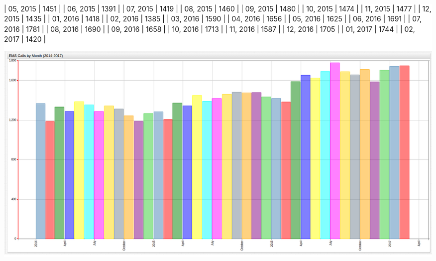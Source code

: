 | 05, 2015    | 1451        |
| 06, 2015    | 1391        |
| 07, 2015    | 1419        |
| 08, 2015    | 1460        |
| 09, 2015    | 1480        |
| 10, 2015    | 1474        |
| 11, 2015    | 1477        |
| 12, 2015    | 1435        |
| 01, 2016    | 1418        |
| 02, 2016    | 1385        |
| 03, 2016    | 1590        |
| 04, 2016    | 1656        |
| 05, 2016    | 1625        |
| 06, 2016    | 1691        |
| 07, 2016    | 1781        |
| 08, 2016    | 1690        |
| 09, 2016    | 1658        |
| 10, 2016    | 1713        |
| 11, 2016    | 1587        |
| 12, 2016    | 1705        |
| 01, 2017    | 1744        |
| 02, 2017    | 1420        |

![](./images/CT_Fire7.png)
